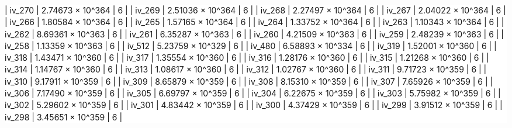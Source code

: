 | iv_270 | 2.74673 × 10^364 | 6 |
| iv_269 | 2.51036 × 10^364 | 6 |
| iv_268 | 2.27497 × 10^364 | 6 |
| iv_267 | 2.04022 × 10^364 | 6 |
| iv_266 | 1.80584 × 10^364 | 6 |
| iv_265 | 1.57165 × 10^364 | 6 |
| iv_264 | 1.33752 × 10^364 | 6 |
| iv_263 | 1.10343 × 10^364 | 6 |
| iv_262 | 8.69361 × 10^363 | 6 |
| iv_261 | 6.35287 × 10^363 | 6 |
| iv_260 | 4.21509 × 10^363 | 6 |
| iv_259 | 2.48239 × 10^363 | 6 |
| iv_258 | 1.13359 × 10^363 | 6 |
| iv_512 | 5.23759 × 10^329 | 6 |
| iv_480 | 6.58893 × 10^334 | 6 |
| iv_319 | 1.52001 × 10^360 | 6 |
| iv_318 | 1.43471 × 10^360 | 6 |
| iv_317 | 1.35554 × 10^360 | 6 |
| iv_316 | 1.28176 × 10^360 | 6 |
| iv_315 | 1.21268 × 10^360 | 6 |
| iv_314 | 1.14767 × 10^360 | 6 |
| iv_313 | 1.08617 × 10^360 | 6 |
| iv_312 | 1.02767 × 10^360 | 6 |
| iv_311 | 9.71723 × 10^359 | 6 |
| iv_310 | 9.17911 × 10^359 | 6 |
| iv_309 | 8.65879 × 10^359 | 6 |
| iv_308 | 8.15310 × 10^359 | 6 |
| iv_307 | 7.65926 × 10^359 | 6 |
| iv_306 | 7.17490 × 10^359 | 6 |
| iv_305 | 6.69797 × 10^359 | 6 |
| iv_304 | 6.22675 × 10^359 | 6 |
| iv_303 | 5.75982 × 10^359 | 6 |
| iv_302 | 5.29602 × 10^359 | 6 |
| iv_301 | 4.83442 × 10^359 | 6 |
| iv_300 | 4.37429 × 10^359 | 6 |
| iv_299 | 3.91512 × 10^359 | 6 |
| iv_298 | 3.45651 × 10^359 | 6 |